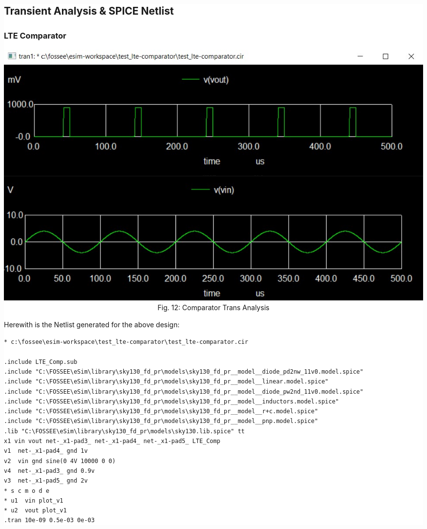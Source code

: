 </p>


## Transient Analysis & SPICE Netlist

### LTE Comparator

<p align="center">
  <img src="Imgs/LTE-Comparator/Comp_trans.jpg"></br>
  Fig. 12: Comparator Trans Analysis
</p>

Herewith is the Netlist generated for the above design:

	* c:\fossee\esim-workspace\test_lte-comparator\test_lte-comparator.cir

	.include LTE_Comp.sub
	.include "C:\FOSSEE\eSim\library\sky130_fd_pr\models\sky130_fd_pr__model__diode_pd2nw_11v0.model.spice"
	.include "C:\FOSSEE\eSim\library\sky130_fd_pr\models\sky130_fd_pr__model__linear.model.spice"
	.include "C:\FOSSEE\eSim\library\sky130_fd_pr\models\sky130_fd_pr__model__diode_pw2nd_11v0.model.spice"
	.include "C:\FOSSEE\eSim\library\sky130_fd_pr\models\sky130_fd_pr__model__inductors.model.spice"
	.include "C:\FOSSEE\eSim\library\sky130_fd_pr\models\sky130_fd_pr__model__r+c.model.spice"
	.include "C:\FOSSEE\eSim\library\sky130_fd_pr\models\sky130_fd_pr__model__pnp.model.spice"
	.lib "C:\FOSSEE\eSim\library\sky130_fd_pr\models\sky130.lib.spice" tt
	x1 vin vout net-_x1-pad3_ net-_x1-pad4_ net-_x1-pad5_ LTE_Comp
	v1  net-_x1-pad4_ gnd 1v
	v2  vin gnd sine(0 4V 10000 0 0)
	v4  net-_x1-pad3_ gnd 0.9v
	v3  net-_x1-pad5_ gnd 2v
	* s c m o d e
	* u1  vin plot_v1
	* u2  vout plot_v1
	.tran 10e-09 0.5e-03 0e-03
